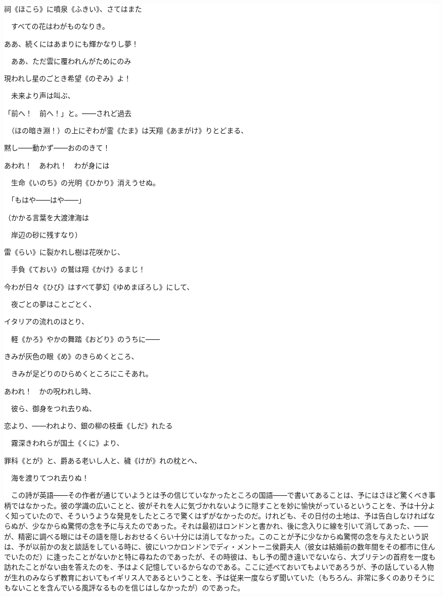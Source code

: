 祠《ほこら》に噴泉《ふきい》、さてはまた

　すべての花はわがものなりき。



ああ、続くにはあまりにも輝かなりし夢！

　ああ、ただ雲に覆われんがためにのみ

現われし星のごとき希望《のぞみ》よ！

　未来より声は叫ぶ、

「前へ！　前へ！」と。――されど過去

　（ほの暗き淵！）の上にぞわが霊《たま》は天翔《あまがけ》りとどまる、



黙し――動かず――おののきて！

あわれ！　あわれ！　わが身には

　生命《いのち》の光明《ひかり》消えうせぬ。

　「もはや――はや――」

（かかる言葉を大渡津海は

　岸辺の砂に残すなり）

雷《らい》に裂かれし樹は花咲かじ、

　手負《ておい》の鷲は翔《かけ》るまじ！



今わが日々《ひび》はすべて夢幻《ゆめまぼろし》にして、

　夜ごとの夢はことごとく、

イタリアの流れのほとり、

　軽《かろ》やかの舞踏《おどり》のうちに――

きみが灰色の眼《め》のきらめくところ、

　きみが足どりのひらめくところにこそあれ。



あわれ！　かの呪われし時、

　彼ら、御身をつれ去りぬ、

恋より、――われより、銀の柳の枝垂《しだ》れたる

　霧深きわれらが国土《くに》より、

罪科《とが》と、爵ある老いし人と、穢《けが》れの枕とへ、

　海を渡りてつれ去りぬ！





　この詩が英語――その作者が通じていようとは予の信じていなかったところの国語――で書いてあることは、予にはさほど驚くべき事柄ではなかった。彼の学識の広いことと、彼がそれを人に気づかれないように隠すことを妙に愉快がっているということを、予は十分よく知っていたので、そういうような発見をしたところで驚くはずがなかったのだ。けれども、その日付の土地は、予は告白しなければならぬが、少なからぬ驚愕の念を予に与えたのであった。それは最初はロンドンと書かれ、後に念入りに線を引いて消してあった、――が、精密に調べる眼にはその語を隠しおおせるくらい十分には消してなかった。このことが予に少なからぬ驚愕の念を与えたという訳は、予が以前かの友と談話をしている時に、彼にいつかロンドンでディ・メントーニ侯爵夫人（彼女は結婚前の数年間をその都市に住んでいたのだ）に逢ったことがないかと特に尋ねたのであったが、その時彼は、もし予の聞き違いでないなら、大ブリテンの首府を一度も訪れたことがない由を答えたのを、予はよく記憶しているからなのである。ここに述べておいてもよいであろうが、予の話している人物が生れのみならず教育においてもイギリス人であるということを、予は従来一度ならず聞いていた（もちろん、非常に多くのありそうにもないことを含んでいる風評なるものを信じはしなかったが）のであった。
